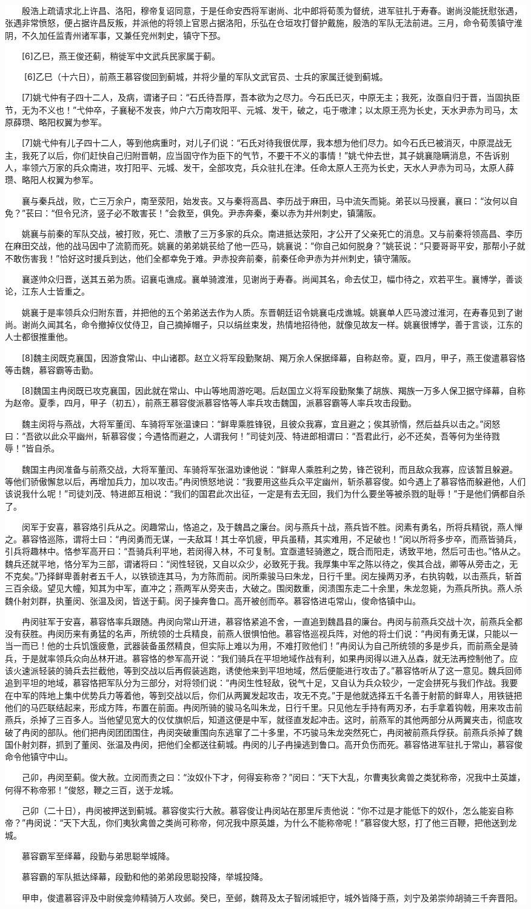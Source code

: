 　　殷浩上疏请求北上许昌、洛阳，穆帝复诏同意，于是任命安西将军谢尚、北中郎将荀羡为督统，进军驻扎于寿春。谢尚没能抚慰张遇，张遇非常愤怒，便占据许昌反叛，并派他的将领上官恩占据洛阳，乐弘在仓垣攻打督护戴施，殷浩的军队无法前进。三月，命令荀羡镇守淮阴，不久加任监青州诸军事，又兼任兖州刺史，镇守下邳。

　　[6]乙巳，燕王俊还蓟，稍徙军中文武兵民家属于蓟。

　 　[6]乙巳（十六日），前燕王慕容俊回到蓟城，并将少量的军队文武官员、士兵的家属迁徙到蓟城。

　　[7]姚弋仲有子四十二人，及病，谓诸子曰：“石氏待吾厚，吾本欲为之尽力。今石氏已灭，中原无主；我死，汝亟自归于晋，当固执臣节，无为不义也！”弋仲卒，子襄秘不发丧，帅户六万南攻阳平、元城、发干，破之，屯于嗷津；以太原王亮为长史，天水尹赤为司马，太原薛瓒、略阳权翼为参军。

　　[7]姚弋仲有儿子四十二人，等到他病重时，对儿子们说：“石氏对待我很优厚，我本想为他们尽力。如今石氏已被消灭，中原混战无主，我死了以后，你们赶快自己归附晋朝，应当固守作为臣下的气节，不要干不义的事情！”姚弋仲去世，其子姚襄隐瞒消息，不告诉别人，率领六万家的兵众南进，攻打阳平、元城、发干，全部攻克，兵众驻扎在津。任命太原人王亮为长史，天水人尹赤为司马，太原人薛瓒、略阳人权翼为参军。

　　襄与秦兵战，败，亡三万余户，南至荥阳，始发丧。又与秦将高昌、李历战于麻田，马中流矢而毙。弟苌以马授襄，襄曰：“汝何以自免？”苌曰：“但令兄济，竖子必不敢害苌！”会救至，俱免。尹赤奔秦，秦以赤为并州刺史，镇蒲阪。

　　姚襄与前秦的军队交战，被打败，死亡、溃散了三万多家的兵众。南进抵达荥阳，才公开了父亲死亡的消息。又与前秦将领高昌、李历在麻田交战，他的战马因中了流箭而死。姚襄的弟弟姚苌给了他一匹马，姚襄说：“你自己如何脱身？”姚苌说：“只要哥哥平安，那帮小子就不敢伤害我！”恰好这时援兵到达，他们全都幸免于难。尹赤投奔前秦，前秦任命尹赤为并州刺史，镇守蒲阪。

　　襄遂帅众归晋，送其五弟为质。诏襄屯谯成。襄单骑渡淮，见谢尚于寿春。尚闻其名，命去仗卫，幅巾待之，欢若平生。襄博学，善谈论，江东人士皆重之。

　　姚襄于是率领兵众归附东晋，并把他的五个弟弟送去作为人质。东晋朝廷诏令姚襄屯戍谯城。姚襄单人匹马渡过淮河，在寿春见到了谢尚。谢尚久闻其名，命令撤掉仪仗侍卫，自己摘掉帽子，只以绢丝束发，热情地招待他，就像见故友一样。姚襄很博学，善于言谈，江东的人士都很推重他。

　　[8]魏主闵既克襄国，因游食常山、中山诸郡。赵立义将军段勤聚胡、羯万余人保据绎幕，自称赵帝。夏，四月，甲子，燕王俊遣慕容恪等击魏，慕容霸等击勤。

　　[8]魏国主冉闵既已攻克襄国，因此就在常山、中山等地周游吃喝。后赵国立义将军段勤聚集了胡族、羯族一万多人保卫据守绎幕，自称为赵帝。夏季，四月，甲子（初五），前燕王慕容俊派慕容恪等人率兵攻击魏国，派慕容霸等人率兵攻击段勤。

　　魏主闵将与燕战，大将军董闰、车骑将军张温谏曰：“鲜卑乘胜锋锐，且彼众我寡，宜且避之；俟其骄惰，然后益兵以击之。”闵怒曰：“吾欲以此众平幽州，斩慕容俊；今遇恪而避之，人谓我何！”司徒刘茂、特进郎相谓曰：“吾君此行，必不还矣，吾等何为坐待戮辱！”皆自杀。

　　魏国主冉闵准备与前燕交战，大将军董闰、车骑将军张温劝谏他说：“鲜卑人乘胜利之势，锋芒锐利，而且敌众我寡，应该暂且躲避。等他们骄傲懈怠以后，再增加兵力，加以攻击。”冉闵愤怒地说：“我要用这些兵众平定幽州，斩杀慕容俊。如今遇上了慕容恪而躲避他，人们该说我什么呢！”司徒刘茂、特进郎互相说：“我们的国君此次出征，一定是有去无回，我们为什么要坐等被杀戮的耻辱！”于是他们俩都自杀了。

　　闵军于安喜，慕容烙引兵从之。闵趣常山，恪追之，及于魏昌之廉台。闵与燕兵十战，燕兵皆不胜。闵素有勇名，所将兵精锐，燕人惮之。慕容恪巡陈，谓将士曰：“冉闵勇而无谋，一夫敌耳！其士卒饥疲，甲兵虽精，其实难用，不足破也！”闵以所将多步卒，而燕皆骑兵，引兵将趣林中。恪参军高开曰：“吾骑兵利平地，若闵得入林，不可复制。宜亟遣轻骑邀之，既合而阳走，诱致平地，然后可击也。”恪从之。魏兵还就平地，恪分军为三部，谓诸将曰：“闵性轻锐，又自以众少，必致死于我。我厚集中军之陈以待之，俟其合战，卿等从旁击之，无不克矣。”乃择鲜卑善射者五千人，以铁锁连其马，为方陈而前。闵所乘骏马曰朱龙，日行千里。闵左操两刃矛，右执钩戟，以击燕兵，斩首三百余级。望见大幢，知其为中军，直冲之；燕两军从旁夹击，大破之。围闵数重，闵溃围东走二十余里，朱龙忽毙，为燕兵所执。燕人杀魏仆射刘群，执董闵、张温及闵，皆送于蓟。闵子操奔鲁口。高开被创而卒。慕容恪进屯常山，俊命恪镇中山。

　　冉闵驻军于安喜，慕容恪率兵跟随。冉闵向常山开进，慕容恪紧追不舍，一直追到魏昌县的廉台。冉闵与前燕兵交战十次，前燕兵全都没有获胜。冉闵历来有勇猛的名声，所统领的士兵精良，前燕人很惧怕他。慕容恪巡视兵阵，对他的将士们说：“冉闵有勇无谋，只能以一当一而已！他的士兵饥饿疲惫，武器装备虽然精良，但实际上难以为用，不难打败他们！”冉闵认为自己所统领的多是步兵，而前燕全是骑兵，于是就率领兵众向丛林开进。慕容恪的参军高开说：“我们骑兵在平坦地域作战有利，如果冉闵得以进入丛森，就无法再控制他了。应该火速派轻装的骑兵去拦截他，等到交战以后再假装逃跑，诱使他来到平坦地域，然后便能进行攻击了。”慕容恪听从了这一意见。魏兵回师追到平坦的地域，慕容恪把军队分为三部分，对将领们说：“冉闵生性轻敌，锐气十足，又自认为兵众较少，一定会拼死与我们作战。我要在中军的阵地上集中优势兵力等着他，等到交战以后，你们从两翼发起攻击，攻无不克。”于是他就选择五千名善于射箭的鲜卑人，用铁链把他们的马匹联结起来，形成方阵，布置在前面。冉闵所骑的骏马名叫朱龙，日行千里。只见他左手持有两刃矛，右手拿着钩戟，用来攻击前燕兵，杀掉了三百多人。当他望见宽大的仪仗旗帜后，知道这便是中军，就径直发起冲击。这时，前燕军的其他两部分从两翼夹击，彻底攻破了冉闵的部队。他们把冉闵团团围住，冉闵突破重围向东逃窜了二十多里，不巧骏马朱龙突然死亡，冉闵被前燕兵俘获。前燕兵杀掉了魏国仆射刘群，抓到了董闵、张温及冉闵，把他们全都送往蓟城。冉闵的儿子冉操逃到鲁口。高开负伤而死。慕容恪进军驻扎于常山，慕容俊命令他镇守中山。

　　己卯，冉闵至蓟。俊大赦。立闵而责之曰：“汝奴仆下才，何得妄称帝？”闵曰：“天下大乱，尔曹夷狄禽兽之类犹称帝，况我中土英雄，何得不称帝邪！”俊怒，鞭之三百，送于龙城。

　　己卯（二十日），冉闵被押送到蓟城。慕容俊实行大赦。慕容俊让冉闵站在那里斥责他说：“你不过是才能低下的奴仆，怎么能妄自称帝？”冉闵说：“天下大乱，你们夷狄禽兽之类尚可称帝，何况我中原英雄，为什么不能称帝呢！”慕容俊大怒，打了他三百鞭，把他送到龙城。

　　慕容霸军至绎幕，段勤与弟思聪举城降。

　　慕容霸的军队抵达绎幕，段勤和他的弟弟段思聪投降，举城投降。

　　甲申，俊遣慕容评及中尉侯龛帅精骑万人攻邺。癸巳，至邺，魏蒋及太子智闭城拒守，城外皆降于燕，刘宁及弟崇帅胡骑三千奔晋阳。
